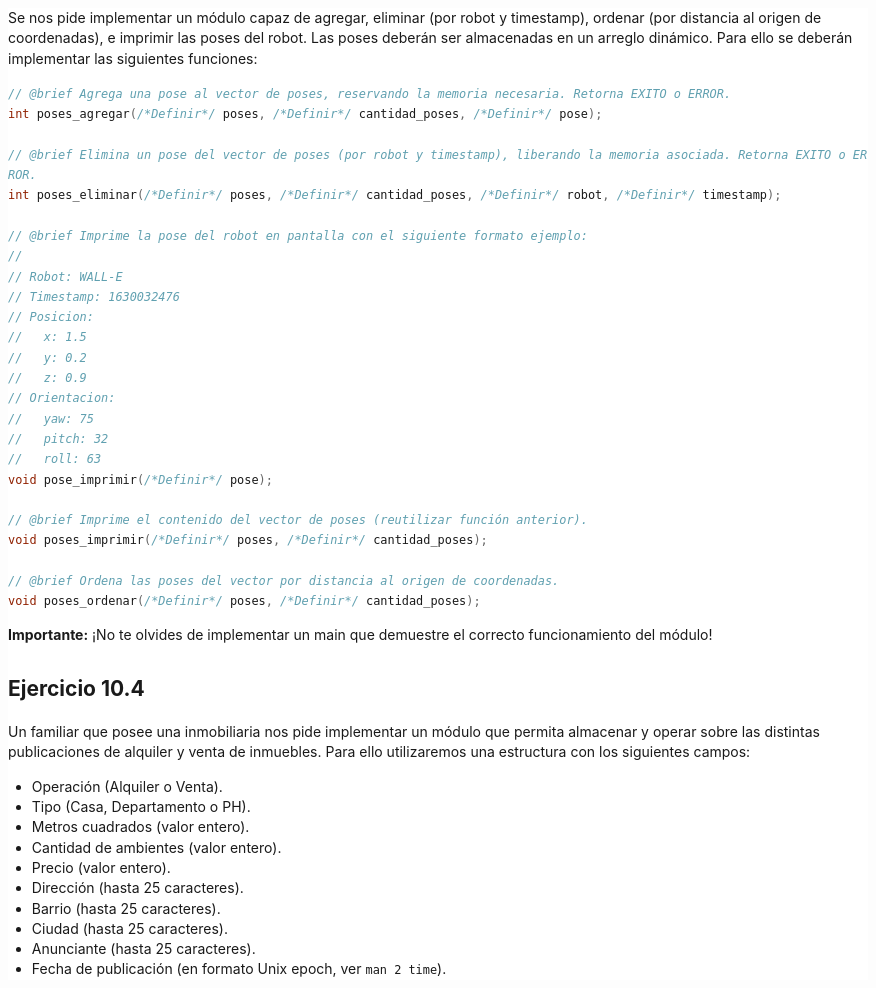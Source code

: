 Se nos pide implementar un módulo capaz de agregar, eliminar (por robot y timestamp), ordenar (por distancia al origen de coordenadas), e imprimir las poses del robot. Las poses deberán ser almacenadas en un arreglo dinámico. Para ello se deberán implementar las siguientes funciones:

```c
// @brief Agrega una pose al vector de poses, reservando la memoria necesaria. Retorna EXITO o ERROR.
int poses_agregar(/*Definir*/ poses, /*Definir*/ cantidad_poses, /*Definir*/ pose);

// @brief Elimina un pose del vector de poses (por robot y timestamp), liberando la memoria asociada. Retorna EXITO o ERROR.
int poses_eliminar(/*Definir*/ poses, /*Definir*/ cantidad_poses, /*Definir*/ robot, /*Definir*/ timestamp);

// @brief Imprime la pose del robot en pantalla con el siguiente formato ejemplo:
//
// Robot: WALL-E
// Timestamp: 1630032476
// Posicion:
//   x: 1.5
//   y: 0.2
//   z: 0.9
// Orientacion:
//   yaw: 75
//   pitch: 32
//   roll: 63
void pose_imprimir(/*Definir*/ pose);

// @brief Imprime el contenido del vector de poses (reutilizar función anterior).
void poses_imprimir(/*Definir*/ poses, /*Definir*/ cantidad_poses);

// @brief Ordena las poses del vector por distancia al origen de coordenadas.
void poses_ordenar(/*Definir*/ poses, /*Definir*/ cantidad_poses);
```

**Importante:** ¡No te olvides de implementar un main que demuestre el correcto funcionamiento del módulo!

## Ejercicio 10.4
Un familiar que posee una inmobiliaria nos pide implementar un módulo que permita almacenar y operar sobre las distintas publicaciones de alquiler y venta de inmuebles. Para ello utilizaremos una estructura con los siguientes campos:
- Operación (Alquiler o Venta).
- Tipo (Casa, Departamento o PH).
- Metros cuadrados (valor entero).
- Cantidad de ambientes (valor entero).
- Precio (valor entero).
- Dirección (hasta 25 caracteres).
- Barrio (hasta 25 caracteres).
- Ciudad (hasta 25 caracteres).
- Anunciante (hasta 25 caracteres).
- Fecha de publicación (en formato Unix epoch, ver `man 2 time`).
